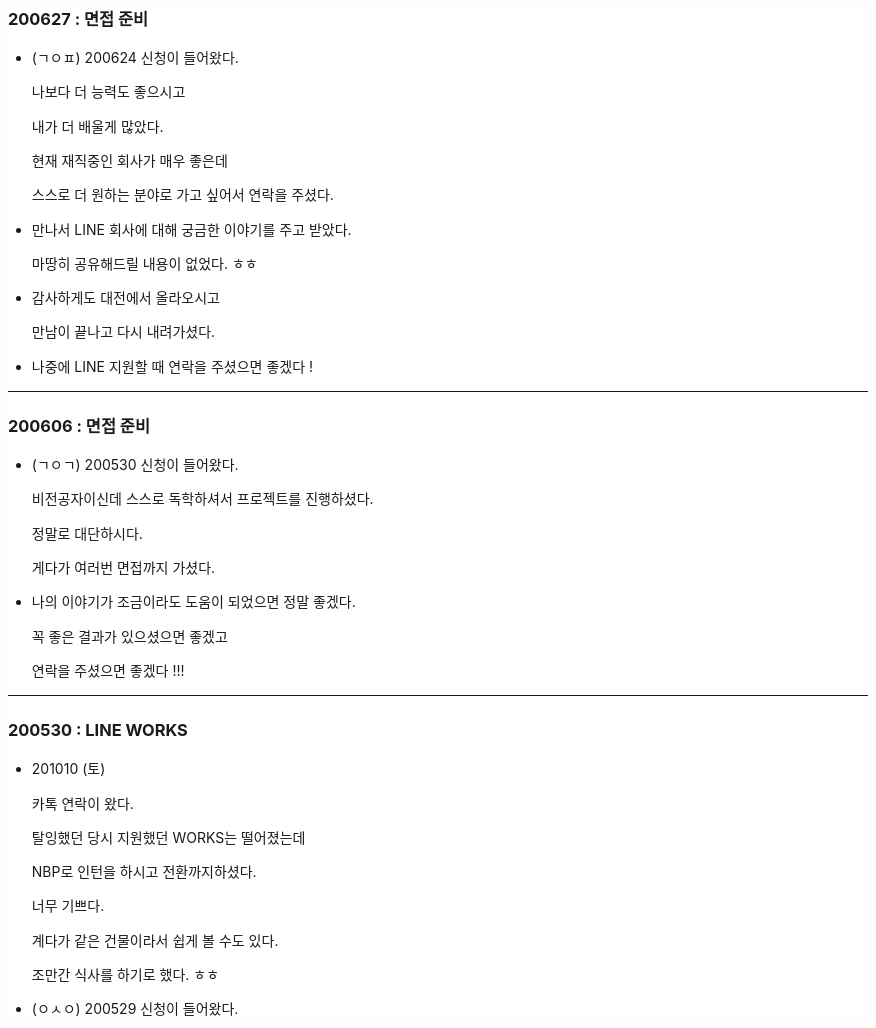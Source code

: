 ### 200627 : 면접 준비

* (ㄱㅇㅍ) 200624 신청이 들어왔다.

  나보다 더 능력도 좋으시고 

  내가 더 배울게 많았다.

  현재 재직중인 회사가 매우 좋은데
  
  스스로 더 원하는 분야로 가고 싶어서 연락을 주셨다.
  
* 만나서 LINE 회사에 대해 궁금한 이야기를 주고 받았다.

  마땅히 공유해드릴 내용이 없었다. ㅎㅎ

* 감사하게도 대전에서 올라오시고 

  만남이 끝나고 다시 내려가셨다.

* 나중에 LINE 지원할 때 연락을 주셨으면 좋겠다 ! 


---

### 200606 : 면접 준비

* (ㄱㅇㄱ) 200530 신청이 들어왔다.

  비전공자이신데 스스로 독학하셔서 프로젝트를 진행하셨다.

  정말로 대단하시다.

  게다가 여러번 면접까지 가셨다.

* 나의 이야기가 조금이라도 도움이 되었으면 정말 좋겠다.

  꼭 좋은 결과가 있으셨으면 좋겠고

  연락을 주셨으면 좋겠다 !!!


---


### 200530 : LINE WORKS

* 201010 (토)

  카톡 연락이 왔다.

  탈잉했던 당시 지원했던 WORKS는 떨어졌는데
  
  NBP로 인턴을 하시고 전환까지하셨다.

  너무 기쁘다.

  계다가 같은 건물이라서 쉽게 볼 수도 있다.

  조만간 식사를 하기로 했다. ㅎㅎ

* (ㅇㅅㅇ) 200529 신청이 들어왔다.
